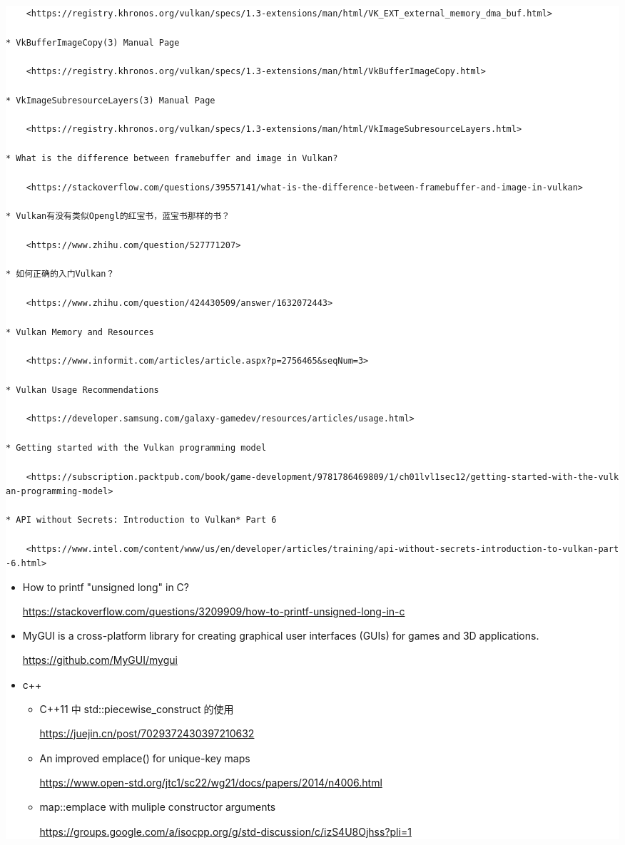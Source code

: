         <https://registry.khronos.org/vulkan/specs/1.3-extensions/man/html/VK_EXT_external_memory_dma_buf.html>

    * VkBufferImageCopy(3) Manual Page

        <https://registry.khronos.org/vulkan/specs/1.3-extensions/man/html/VkBufferImageCopy.html>

    * VkImageSubresourceLayers(3) Manual Page

        <https://registry.khronos.org/vulkan/specs/1.3-extensions/man/html/VkImageSubresourceLayers.html>

    * What is the difference between framebuffer and image in Vulkan?

        <https://stackoverflow.com/questions/39557141/what-is-the-difference-between-framebuffer-and-image-in-vulkan>

    * Vulkan有没有类似Opengl的红宝书，蓝宝书那样的书？

        <https://www.zhihu.com/question/527771207>

    * 如何正确的入门Vulkan？

        <https://www.zhihu.com/question/424430509/answer/1632072443>

    * Vulkan Memory and Resources

        <https://www.informit.com/articles/article.aspx?p=2756465&seqNum=3>

    * Vulkan Usage Recommendations

        <https://developer.samsung.com/galaxy-gamedev/resources/articles/usage.html>

    * Getting started with the Vulkan programming model

        <https://subscription.packtpub.com/book/game-development/9781786469809/1/ch01lvl1sec12/getting-started-with-the-vulkan-programming-model>

    * API without Secrets: Introduction to Vulkan* Part 6

        <https://www.intel.com/content/www/us/en/developer/articles/training/api-without-secrets-introduction-to-vulkan-part-6.html>

* How to printf "unsigned long" in C?

    <https://stackoverflow.com/questions/3209909/how-to-printf-unsigned-long-in-c>

* MyGUI is a cross-platform library for creating graphical user interfaces (GUIs) for games and 3D applications.

    <https://github.com/MyGUI/mygui>

* c++

    * C++11 中 std::piecewise_construct 的使用 

        <https://juejin.cn/post/7029372430397210632>

    * An improved emplace() for unique-key maps

        <https://www.open-std.org/jtc1/sc22/wg21/docs/papers/2014/n4006.html>

    * map::emplace with muliple constructor arguments

        <https://groups.google.com/a/isocpp.org/g/std-discussion/c/izS4U8Ojhss?pli=1>
